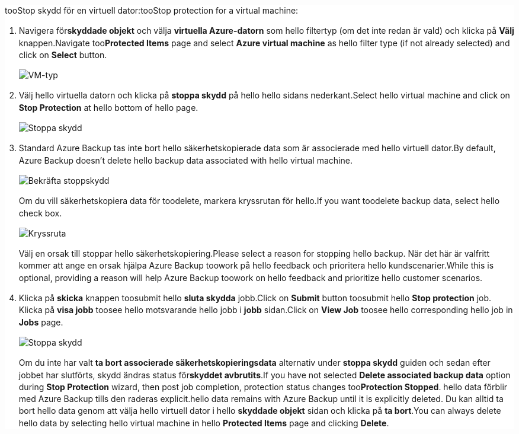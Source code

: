<span data-ttu-id="29c8b-157">tooStop skydd för en virtuell dator:</span><span class="sxs-lookup"><span data-stu-id="29c8b-157">tooStop protection for a virtual machine:</span></span>

1. <span data-ttu-id="29c8b-158">Navigera för**skyddade objekt** och välja **virtuella Azure-datorn** som hello filtertyp (om det inte redan är vald) och klicka på **Välj** knappen.</span><span class="sxs-lookup"><span data-stu-id="29c8b-158">Navigate too**Protected Items** page and select **Azure virtual machine** as hello filter type (if not already selected) and click on **Select** button.</span></span>

    ![VM-typ](./media/backup-azure-manage-vms/vm-type.png)
2. <span data-ttu-id="29c8b-160">Välj hello virtuella datorn och klicka på **stoppa skydd** på hello hello sidans nederkant.</span><span class="sxs-lookup"><span data-stu-id="29c8b-160">Select hello virtual machine and click on **Stop Protection** at hello bottom of hello page.</span></span>

    ![Stoppa skydd](./media/backup-azure-manage-vms/stop-protection.png)
3. <span data-ttu-id="29c8b-162">Standard Azure Backup tas inte bort hello säkerhetskopierade data som är associerade med hello virtuell dator.</span><span class="sxs-lookup"><span data-stu-id="29c8b-162">By default, Azure Backup doesn’t delete hello backup data associated with hello virtual machine.</span></span>

    ![Bekräfta stoppskydd](./media/backup-azure-manage-vms/confirm-stop-protection.png)

    <span data-ttu-id="29c8b-164">Om du vill säkerhetskopiera data för toodelete, markera kryssrutan för hello.</span><span class="sxs-lookup"><span data-stu-id="29c8b-164">If you want toodelete backup data, select hello check box.</span></span>

    ![Kryssruta](./media/backup-azure-manage-vms/checkbox.png)

    <span data-ttu-id="29c8b-166">Välj en orsak till stoppar hello säkerhetskopiering.</span><span class="sxs-lookup"><span data-stu-id="29c8b-166">Please select a reason for stopping hello backup.</span></span> <span data-ttu-id="29c8b-167">När det här är valfritt kommer att ange en orsak hjälpa Azure Backup toowork på hello feedback och prioritera hello kundscenarier.</span><span class="sxs-lookup"><span data-stu-id="29c8b-167">While this is optional, providing a reason will help Azure Backup toowork on hello feedback and prioritize hello customer scenarios.</span></span>
4. <span data-ttu-id="29c8b-168">Klicka på **skicka** knappen toosubmit hello **sluta skydda** jobb.</span><span class="sxs-lookup"><span data-stu-id="29c8b-168">Click on **Submit** button toosubmit hello **Stop protection** job.</span></span> <span data-ttu-id="29c8b-169">Klicka på **visa jobb** toosee hello motsvarande hello jobb i **jobb** sidan.</span><span class="sxs-lookup"><span data-stu-id="29c8b-169">Click on **View Job** toosee hello corresponding hello job in **Jobs** page.</span></span>

    ![Stoppa skydd](./media/backup-azure-manage-vms/stop-protect-success.png)

    <span data-ttu-id="29c8b-171">Om du inte har valt **ta bort associerade säkerhetskopieringsdata** alternativ under **stoppa skydd** guiden och sedan efter jobbet har slutförts, skydd ändras status för**skyddet avbrutits**.</span><span class="sxs-lookup"><span data-stu-id="29c8b-171">If you have not selected **Delete associated backup data** option during **Stop Protection** wizard, then post job completion, protection status changes too**Protection Stopped**.</span></span> <span data-ttu-id="29c8b-172">hello data förblir med Azure Backup tills den raderas explicit.</span><span class="sxs-lookup"><span data-stu-id="29c8b-172">hello data remains with Azure Backup until it is explicitly deleted.</span></span> <span data-ttu-id="29c8b-173">Du kan alltid ta bort hello data genom att välja hello virtuell dator i hello **skyddade objekt** sidan och klicka på **ta bort**.</span><span class="sxs-lookup"><span data-stu-id="29c8b-173">You can always delete hello data by selecting hello virtual machine in hello **Protected Items** page and clicking **Delete**.</span></span>
